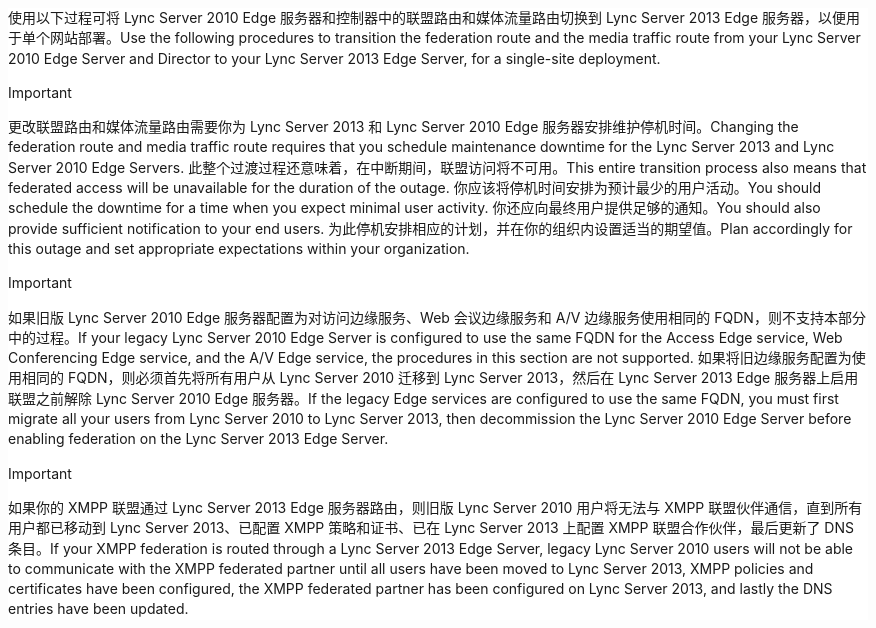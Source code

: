 <span data-ttu-id="f90af-108">使用以下过程可将 Lync Server 2010 Edge 服务器和控制器中的联盟路由和媒体流量路由切换到 Lync Server 2013 Edge 服务器，以便用于单个网站部署。</span><span class="sxs-lookup"><span data-stu-id="f90af-108">Use the following procedures to transition the federation route and the media traffic route from your Lync Server 2010 Edge Server and Director to your Lync Server 2013 Edge Server, for a single-site deployment.</span></span>

<div>


> [!IMPORTANT]  
> <span data-ttu-id="f90af-109">更改联盟路由和媒体流量路由需要你为 Lync Server 2013 和 Lync Server 2010 Edge 服务器安排维护停机时间。</span><span class="sxs-lookup"><span data-stu-id="f90af-109">Changing the federation route and media traffic route requires that you schedule maintenance downtime for the Lync Server 2013 and Lync Server 2010 Edge Servers.</span></span> <span data-ttu-id="f90af-110">此整个过渡过程还意味着，在中断期间，联盟访问将不可用。</span><span class="sxs-lookup"><span data-stu-id="f90af-110">This entire transition process also means that federated access will be unavailable for the duration of the outage.</span></span> <span data-ttu-id="f90af-111">你应该将停机时间安排为预计最少的用户活动。</span><span class="sxs-lookup"><span data-stu-id="f90af-111">You should schedule the downtime for a time when you expect minimal user activity.</span></span> <span data-ttu-id="f90af-112">你还应向最终用户提供足够的通知。</span><span class="sxs-lookup"><span data-stu-id="f90af-112">You should also provide sufficient notification to your end users.</span></span> <span data-ttu-id="f90af-113">为此停机安排相应的计划，并在你的组织内设置适当的期望值。</span><span class="sxs-lookup"><span data-stu-id="f90af-113">Plan accordingly for this outage and set appropriate expectations within your organization.</span></span>



</div>

<div>


> [!IMPORTANT]  
> <span data-ttu-id="f90af-114">如果旧版 Lync Server 2010 Edge 服务器配置为对访问边缘服务、Web 会议边缘服务和 A/V 边缘服务使用相同的 FQDN，则不支持本部分中的过程。</span><span class="sxs-lookup"><span data-stu-id="f90af-114">If your legacy Lync Server 2010 Edge Server is configured to use the same FQDN for the Access Edge service, Web Conferencing Edge service, and the A/V Edge service, the procedures in this section are not supported.</span></span> <span data-ttu-id="f90af-115">如果将旧边缘服务配置为使用相同的 FQDN，则必须首先将所有用户从 Lync Server 2010 迁移到 Lync Server 2013，然后在 Lync Server 2013 Edge 服务器上启用联盟之前解除 Lync Server 2010 Edge 服务器。</span><span class="sxs-lookup"><span data-stu-id="f90af-115">If the legacy Edge services are configured to use the same FQDN, you must first migrate all your users from Lync Server 2010 to Lync Server 2013, then decommission the Lync Server 2010 Edge Server before enabling federation on the Lync Server 2013 Edge Server.</span></span>



</div>

<div>


> [!IMPORTANT]  
> <span data-ttu-id="f90af-116">如果你的 XMPP 联盟通过 Lync Server 2013 Edge 服务器路由，则旧版 Lync Server 2010 用户将无法与 XMPP 联盟伙伴通信，直到所有用户都已移动到 Lync Server 2013、已配置 XMPP 策略和证书、已在 Lync Server 2013 上配置 XMPP 联盟合作伙伴，最后更新了 DNS 条目。</span><span class="sxs-lookup"><span data-stu-id="f90af-116">If your XMPP federation is routed through a Lync Server 2013 Edge Server, legacy Lync Server 2010 users will not be able to communicate with the XMPP federated partner until all users have been moved to Lync Server 2013, XMPP policies and certificates have been configured, the XMPP federated partner has been configured on Lync Server 2013, and lastly the DNS entries have been updated.</span></span>
